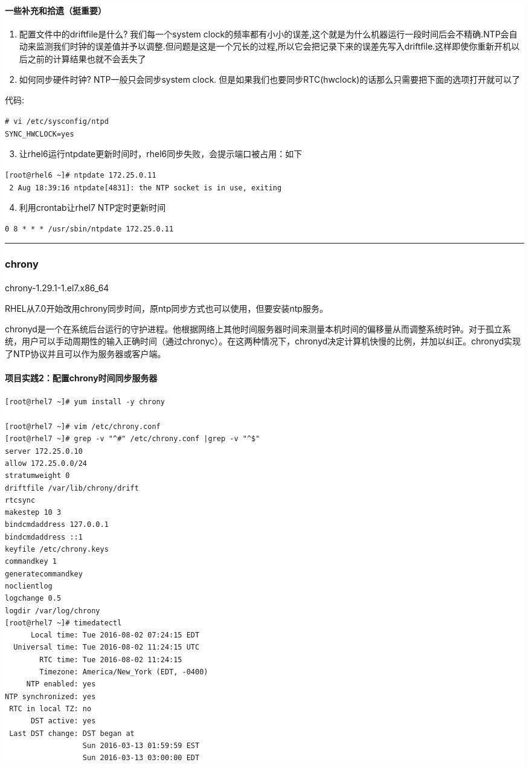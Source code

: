 #### 一些补充和拾遗（挺重要）

1. 配置文件中的driftfile是什么?
我们每一个system clock的频率都有小小的误差,这个就是为什么机器运行一段时间后会不精确.NTP会自动来监测我们时钟的误差值并予以调整.但问题是这是一个冗长的过程,所以它会把记录下来的误差先写入driftfile.这样即使你重新开机以后之前的计算结果也就不会丢失了

2. 如何同步硬件时钟?
NTP一般只会同步system clock. 但是如果我们也要同步RTC(hwclock)的话那么只需要把下面的选项打开就可以了

代码:
```shell
# vi /etc/sysconfig/ntpd
SYNC_HWCLOCK=yes
```

3. 让rhel6运行ntpdate更新时间时，rhel6同步失败，会提示端口被占用：如下
```shell
[root@rhel6 ~]# ntpdate 172.25.0.11
 2 Aug 18:39:16 ntpdate[4831]: the NTP socket is in use, exiting
```
4. 利用crontab让rhel7 NTP定时更新时间
```shell
0 8 * * * /usr/sbin/ntpdate 172.25.0.11
```
---

### chrony

chrony-1.29.1-1.el7.x86_64

RHEL从7.0开始改用chrony同步时间，原ntp同步方式也可以使用，但要安装ntp服务。

chronyd是一个在系统后台运行的守护进程。他根据网络上其他时间服务器时间来测量本机时间的偏移量从而调整系统时钟。对于孤立系统，用户可以手动周期性的输入正确时间（通过chronyc）。在这两种情况下，chronyd决定计算机快慢的比例，并加以纠正。chronyd实现了NTP协议并且可以作为服务器或客户端。

#### 项目实践2：配置chrony时间同步服务器

```shell
[root@rhel7 ~]# yum install -y chrony

[root@rhel7 ~]# vim /etc/chrony.conf
[root@rhel7 ~]# grep -v "^#" /etc/chrony.conf |grep -v "^$"
server 172.25.0.10
allow 172.25.0.0/24
stratumweight 0
driftfile /var/lib/chrony/drift
rtcsync
makestep 10 3
bindcmdaddress 127.0.0.1
bindcmdaddress ::1
keyfile /etc/chrony.keys
commandkey 1
generatecommandkey
noclientlog
logchange 0.5
logdir /var/log/chrony
[root@rhel7 ~]# timedatectl
      Local time: Tue 2016-08-02 07:24:15 EDT
  Universal time: Tue 2016-08-02 11:24:15 UTC
        RTC time: Tue 2016-08-02 11:24:15
        Timezone: America/New_York (EDT, -0400)
     NTP enabled: yes
NTP synchronized: yes
 RTC in local TZ: no
      DST active: yes
 Last DST change: DST began at
                  Sun 2016-03-13 01:59:59 EST
                  Sun 2016-03-13 03:00:00 EDT
```